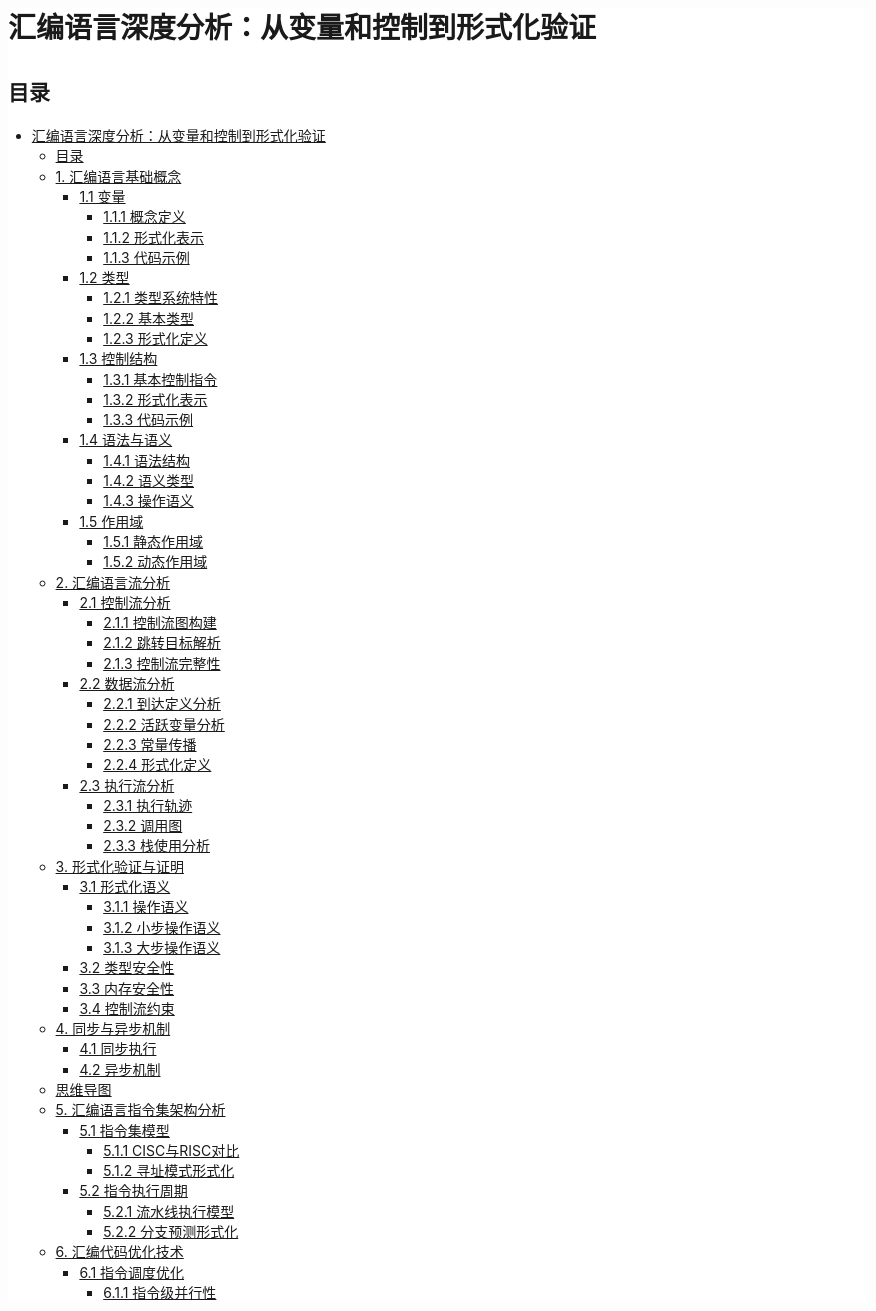 # 汇编语言深度分析：从变量和控制到形式化验证

## 目录

- [汇编语言深度分析：从变量和控制到形式化验证](#汇编语言深度分析从变量和控制到形式化验证)
  - [目录](#目录)
  - [1. 汇编语言基础概念](#1-汇编语言基础概念)
    - [1.1 变量](#11-变量)
      - [1.1.1 概念定义](#111-概念定义)
      - [1.1.2 形式化表示](#112-形式化表示)
      - [1.1.3 代码示例](#113-代码示例)
    - [1.2 类型](#12-类型)
      - [1.2.1 类型系统特性](#121-类型系统特性)
      - [1.2.2 基本类型](#122-基本类型)
      - [1.2.3 形式化定义](#123-形式化定义)
    - [1.3 控制结构](#13-控制结构)
      - [1.3.1 基本控制指令](#131-基本控制指令)
      - [1.3.2 形式化表示](#132-形式化表示)
      - [1.3.3 代码示例](#133-代码示例)
    - [1.4 语法与语义](#14-语法与语义)
      - [1.4.1 语法结构](#141-语法结构)
      - [1.4.2 语义类型](#142-语义类型)
      - [1.4.3 操作语义](#143-操作语义)
    - [1.5 作用域](#15-作用域)
      - [1.5.1 静态作用域](#151-静态作用域)
      - [1.5.2 动态作用域](#152-动态作用域)
  - [2. 汇编语言流分析](#2-汇编语言流分析)
    - [2.1 控制流分析](#21-控制流分析)
      - [2.1.1 控制流图构建](#211-控制流图构建)
      - [2.1.2 跳转目标解析](#212-跳转目标解析)
      - [2.1.3 控制流完整性](#213-控制流完整性)
    - [2.2 数据流分析](#22-数据流分析)
      - [2.2.1 到达定义分析](#221-到达定义分析)
      - [2.2.2 活跃变量分析](#222-活跃变量分析)
      - [2.2.3 常量传播](#223-常量传播)
      - [2.2.4 形式化定义](#224-形式化定义)
    - [2.3 执行流分析](#23-执行流分析)
      - [2.3.1 执行轨迹](#231-执行轨迹)
      - [2.3.2 调用图](#232-调用图)
      - [2.3.3 栈使用分析](#233-栈使用分析)
  - [3. 形式化验证与证明](#3-形式化验证与证明)
    - [3.1 形式化语义](#31-形式化语义)
      - [3.1.1 操作语义](#311-操作语义)
      - [3.1.2 小步操作语义](#312-小步操作语义)
      - [3.1.3 大步操作语义](#313-大步操作语义)
    - [3.2 类型安全性](#32-类型安全性)
    - [3.3 内存安全性](#33-内存安全性)
    - [3.4 控制流约束](#34-控制流约束)
  - [4. 同步与异步机制](#4-同步与异步机制)
    - [4.1 同步执行](#41-同步执行)
    - [4.2 异步机制](#42-异步机制)
  - [思维导图](#思维导图)
  - [5. 汇编语言指令集架构分析](#5-汇编语言指令集架构分析)
    - [5.1 指令集模型](#51-指令集模型)
      - [5.1.1 CISC与RISC对比](#511-cisc与risc对比)
      - [5.1.2 寻址模式形式化](#512-寻址模式形式化)
    - [5.2 指令执行周期](#52-指令执行周期)
      - [5.2.1 流水线执行模型](#521-流水线执行模型)
      - [5.2.2 分支预测形式化](#522-分支预测形式化)
  - [6. 汇编代码优化技术](#6-汇编代码优化技术)
    - [6.1 指令调度优化](#61-指令调度优化)
      - [6.1.1 指令级并行性](#611-指令级并行性)